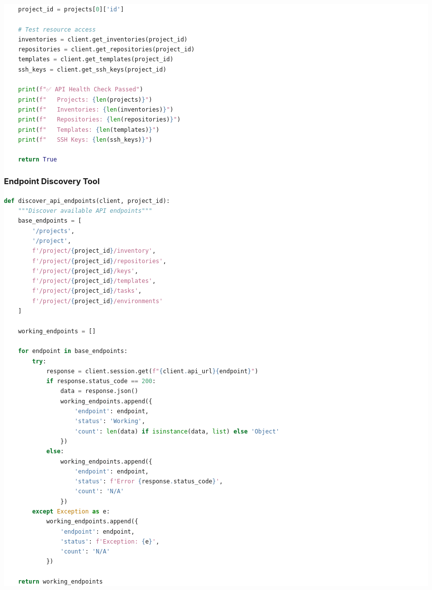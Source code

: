 ```python
    project_id = projects[0]['id']
    
    # Test resource access
    inventories = client.get_inventories(project_id)
    repositories = client.get_repositories(project_id)
    templates = client.get_templates(project_id)
    ssh_keys = client.get_ssh_keys(project_id)
    
    print(f"✅ API Health Check Passed")
    print(f"   Projects: {len(projects)}")
    print(f"   Inventories: {len(inventories)}")
    print(f"   Repositories: {len(repositories)}")
    print(f"   Templates: {len(templates)}")
    print(f"   SSH Keys: {len(ssh_keys)}")
    
    return True
```

### Endpoint Discovery Tool

```python
def discover_api_endpoints(client, project_id):
    """Discover available API endpoints"""
    base_endpoints = [
        '/projects',
        '/project',
        f'/project/{project_id}/inventory',
        f'/project/{project_id}/repositories',
        f'/project/{project_id}/keys',
        f'/project/{project_id}/templates',
        f'/project/{project_id}/tasks',
        f'/project/{project_id}/environments'
    ]
    
    working_endpoints = []
    
    for endpoint in base_endpoints:
        try:
            response = client.session.get(f"{client.api_url}{endpoint}")
            if response.status_code == 200:
                data = response.json()
                working_endpoints.append({
                    'endpoint': endpoint,
                    'status': 'Working',
                    'count': len(data) if isinstance(data, list) else 'Object'
                })
            else:
                working_endpoints.append({
                    'endpoint': endpoint,
                    'status': f'Error {response.status_code}',
                    'count': 'N/A'
                })
        except Exception as e:
            working_endpoints.append({
                'endpoint': endpoint,
                'status': f'Exception: {e}',
                'count': 'N/A'
            })
    
    return working_endpoints
```
